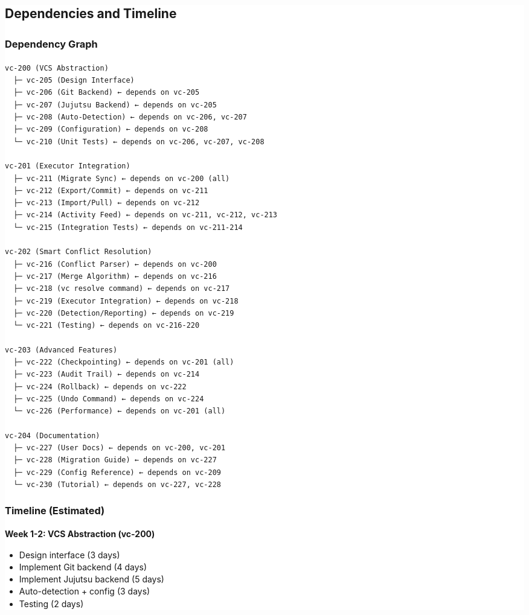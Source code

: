 
## Dependencies and Timeline

### Dependency Graph

```
vc-200 (VCS Abstraction)
  ├─ vc-205 (Design Interface)
  ├─ vc-206 (Git Backend) ← depends on vc-205
  ├─ vc-207 (Jujutsu Backend) ← depends on vc-205
  ├─ vc-208 (Auto-Detection) ← depends on vc-206, vc-207
  ├─ vc-209 (Configuration) ← depends on vc-208
  └─ vc-210 (Unit Tests) ← depends on vc-206, vc-207, vc-208

vc-201 (Executor Integration)
  ├─ vc-211 (Migrate Sync) ← depends on vc-200 (all)
  ├─ vc-212 (Export/Commit) ← depends on vc-211
  ├─ vc-213 (Import/Pull) ← depends on vc-212
  ├─ vc-214 (Activity Feed) ← depends on vc-211, vc-212, vc-213
  └─ vc-215 (Integration Tests) ← depends on vc-211-214

vc-202 (Smart Conflict Resolution)
  ├─ vc-216 (Conflict Parser) ← depends on vc-200
  ├─ vc-217 (Merge Algorithm) ← depends on vc-216
  ├─ vc-218 (vc resolve command) ← depends on vc-217
  ├─ vc-219 (Executor Integration) ← depends on vc-218
  ├─ vc-220 (Detection/Reporting) ← depends on vc-219
  └─ vc-221 (Testing) ← depends on vc-216-220

vc-203 (Advanced Features)
  ├─ vc-222 (Checkpointing) ← depends on vc-201 (all)
  ├─ vc-223 (Audit Trail) ← depends on vc-214
  ├─ vc-224 (Rollback) ← depends on vc-222
  ├─ vc-225 (Undo Command) ← depends on vc-224
  └─ vc-226 (Performance) ← depends on vc-201 (all)

vc-204 (Documentation)
  ├─ vc-227 (User Docs) ← depends on vc-200, vc-201
  ├─ vc-228 (Migration Guide) ← depends on vc-227
  ├─ vc-229 (Config Reference) ← depends on vc-209
  └─ vc-230 (Tutorial) ← depends on vc-227, vc-228
```

### Timeline (Estimated)

**Week 1-2: VCS Abstraction (vc-200)**
- Design interface (3 days)
- Implement Git backend (4 days)
- Implement Jujutsu backend (5 days)
- Auto-detection + config (3 days)
- Testing (2 days)
